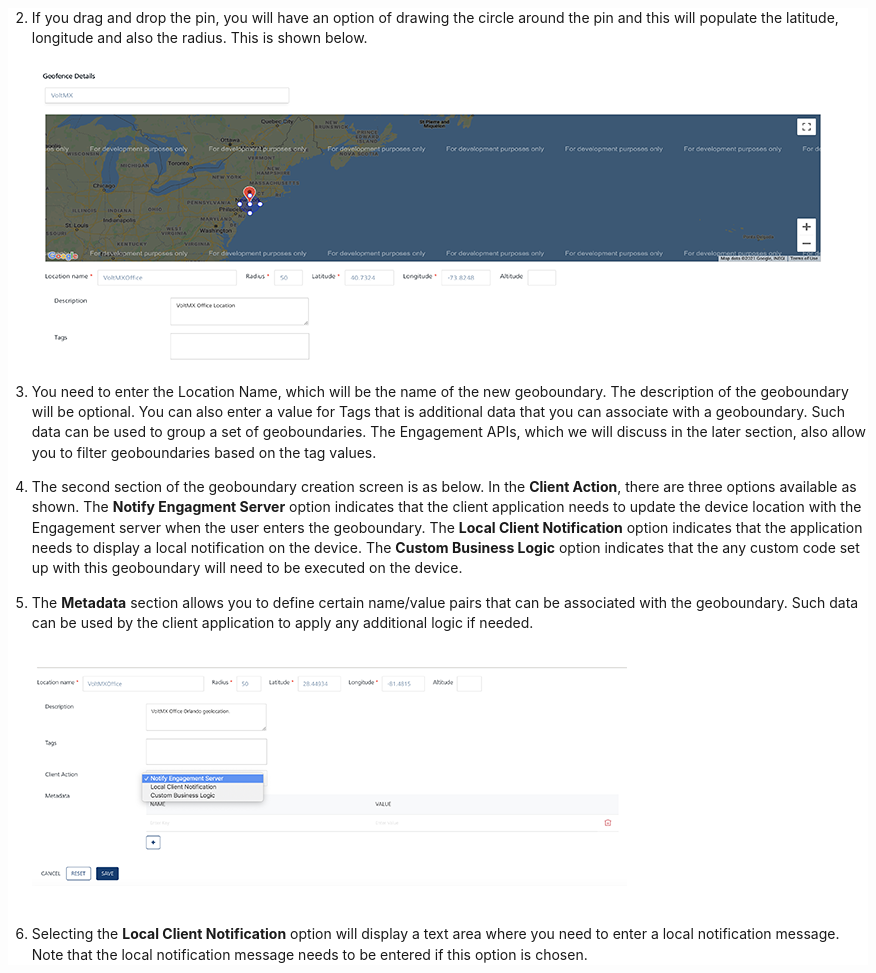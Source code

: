 2.  If you drag and drop the pin, you will have an option of drawing the circle around the pin and this will populate the latitude, longitude and also the radius. This is shown below.
    
    ![](Resources/Images/figure5_594x326.png)
    
3.  You need to enter the Location Name, which will be the name of the new geoboundary. The description of the geoboundary will be optional. You can also enter a value for Tags that is additional data that you can associate with a geoboundary. Such data can be used to group a set of geoboundaries. The Engagement APIs, which we will discuss in the later section, also allow you to filter geoboundaries based on the tag values.
4.  The second section of the geoboundary creation screen is as below. In the **Client Action**, there are three options available as shown. The **Notify Engagment Server** option indicates that the client application needs to update the device location with the Engagement server when the user enters the geoboundary. The **Local Client Notification** option indicates that the application needs to display a local notification on the device. The **Custom Business Logic** option indicates that the any custom code set up with this geoboundary will need to be executed on the device.
5.  The **Metadata** section allows you to define certain name/value pairs that can be associated with the geoboundary. Such data can be used by the client application to apply any additional logic if needed.
    
    ![](Resources/Images/figure6_594x258.png)
    
6.  Selecting the **Local Client Notification** option will display a text area where you need to enter a local notification message. Note that the local notification message needs to be entered if this option is chosen.
    